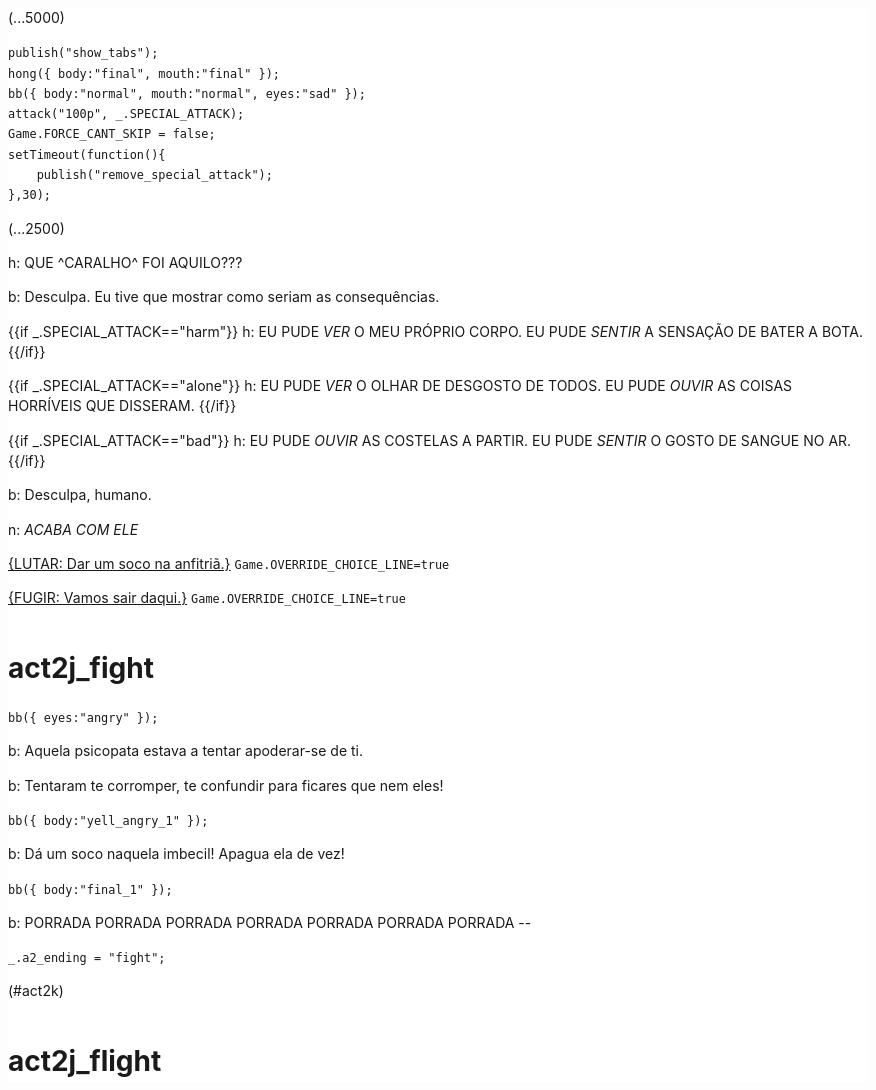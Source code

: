 (...5000)

```
publish("show_tabs");
hong({ body:"final", mouth:"final" });
bb({ body:"normal", mouth:"normal", eyes:"sad" });
attack("100p", _.SPECIAL_ATTACK);
Game.FORCE_CANT_SKIP = false;
setTimeout(function(){
	publish("remove_special_attack");
},30);
```

(...2500)

h: QUE ^CARALHO^ FOI AQUILO???

b: Desculpa. Eu tive que mostrar como seriam as consequências.

{{if _.SPECIAL_ATTACK=="harm"}}
h: EU PUDE *VER* O MEU PRÓPRIO CORPO. EU PUDE *SENTIR* A SENSAÇÃO DE BATER A BOTA.
{{/if}}

{{if _.SPECIAL_ATTACK=="alone"}}
h: EU PUDE *VER* O OLHAR DE DESGOSTO DE TODOS. EU PUDE *OUVIR* AS COISAS HORRÍVEIS QUE DISSERAM.
{{/if}}

{{if _.SPECIAL_ATTACK=="bad"}}
h: EU PUDE *OUVIR* AS COSTELAS A PARTIR. EU PUDE *SENTIR* O GOSTO DE SANGUE NO AR.
{{/if}}

b: Desculpa, humano.

n: *ACABA COM ELE*

[{LUTAR: Dar um soco na anfitriã.}](#act2j_fight) `Game.OVERRIDE_CHOICE_LINE=true`

[{FUGIR: Vamos sair daqui.}](#act2j_flight) `Game.OVERRIDE_CHOICE_LINE=true`

# act2j_fight

`bb({ eyes:"angry" });`

b: Aquela psicopata estava a tentar apoderar-se de ti.

b: Tentaram te corromper, te confundir para ficares que nem eles!

`bb({ body:"yell_angry_1" });`

b: Dá um soco naquela imbecil! Apagua ela de vez!

`bb({ body:"final_1" });`

b: PORRADA PORRADA PORRADA PORRADA PORRADA PORRADA PORRADA --

`_.a2_ending = "fight";`

(#act2k)

# act2j_flight
